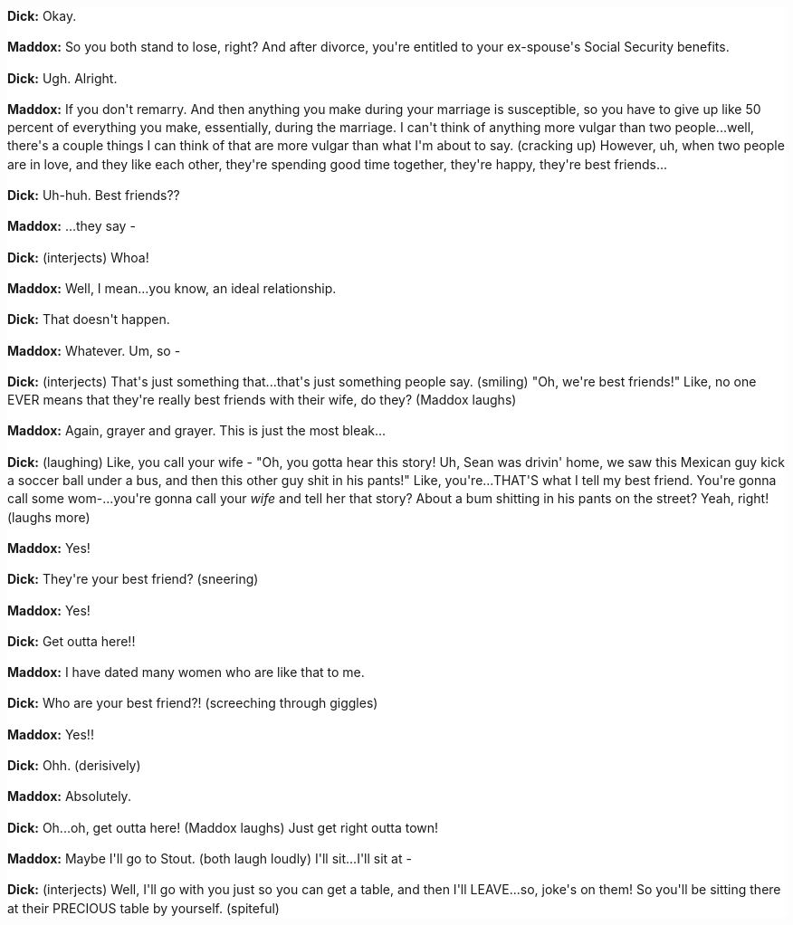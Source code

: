**Dick:** Okay.

**Maddox:** So you both stand to lose, right? And after divorce, you're entitled to your ex-spouse's Social Security benefits.

**Dick:** Ugh. Alright.

**Maddox:** If you don't remarry. And then anything you make during your marriage is susceptible, so you have to give up like 50 percent of everything you make, essentially, during the marriage. I can't think of anything more vulgar than two people...well, there's a couple things I can think of that are more vulgar than what I'm about to say. (cracking up) However, uh, when two people are in love, and they like each other, they're spending good time together, they're happy, they're best friends...

**Dick:** Uh-huh. Best friends??

**Maddox:** ...they say -

**Dick:** (interjects) Whoa!

**Maddox:** Well, I mean...you know, an ideal relationship.

**Dick:** That doesn't happen.

**Maddox:** Whatever. Um, so -

**Dick:** (interjects) That's just something that...that's just something people say. (smiling) "Oh, we're best friends!" Like, no one EVER means that they're really best friends with their wife, do they? (Maddox laughs)

**Maddox:** Again, grayer and grayer. This is just the most bleak...

**Dick:** (laughing) Like, you call your wife - "Oh, you gotta hear this story! Uh, Sean was drivin' home, we saw this Mexican guy kick a soccer ball under a bus, and then this other guy shit in his pants!" Like, you're...THAT'S what I tell my best friend. You're gonna call some wom-...you're gonna call your *wife* and tell her that story? About a bum shitting in his pants on the street? Yeah, right! (laughs more)

**Maddox:** Yes!

**Dick:** They're your best friend? (sneering)

**Maddox:** Yes!

**Dick:** Get outta here!!

**Maddox:** I have dated many women who are like that to me.

**Dick:** Who are your best friend?! (screeching through giggles)

**Maddox:** Yes!!

**Dick:** Ohh. (derisively)

**Maddox:** Absolutely.

**Dick:** Oh...oh, get outta here! (Maddox laughs) Just get right outta town!

**Maddox:** Maybe I'll go to Stout. (both laugh loudly) I'll sit...I'll sit at -

**Dick:** (interjects) Well, I'll go with you just so you can get a table, and then I'll LEAVE...so, joke's on them! So you'll be sitting there at their PRECIOUS table by yourself. (spiteful)
